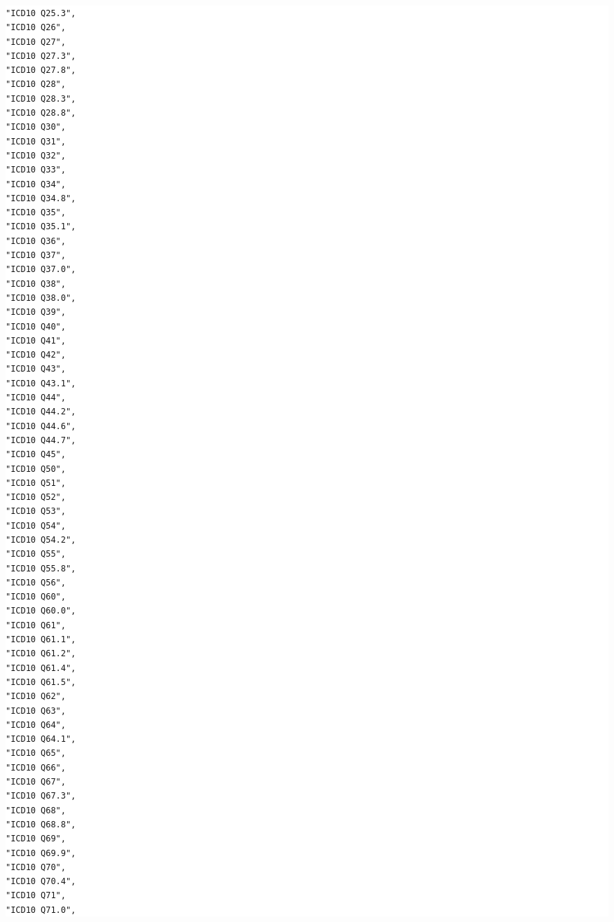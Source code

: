     "ICD10 Q25.3",  
    "ICD10 Q26",  
    "ICD10 Q27",  
    "ICD10 Q27.3",  
    "ICD10 Q27.8",  
    "ICD10 Q28",  
    "ICD10 Q28.3",  
    "ICD10 Q28.8",  
    "ICD10 Q30",  
    "ICD10 Q31",  
    "ICD10 Q32",  
    "ICD10 Q33",  
    "ICD10 Q34",  
    "ICD10 Q34.8",  
    "ICD10 Q35",  
    "ICD10 Q35.1",  
    "ICD10 Q36",  
    "ICD10 Q37",  
    "ICD10 Q37.0",  
    "ICD10 Q38",  
    "ICD10 Q38.0",  
    "ICD10 Q39",  
    "ICD10 Q40",  
    "ICD10 Q41",  
    "ICD10 Q42",  
    "ICD10 Q43",  
    "ICD10 Q43.1",  
    "ICD10 Q44",  
    "ICD10 Q44.2",  
    "ICD10 Q44.6",  
    "ICD10 Q44.7",  
    "ICD10 Q45",  
    "ICD10 Q50",  
    "ICD10 Q51",  
    "ICD10 Q52",  
    "ICD10 Q53",  
    "ICD10 Q54",  
    "ICD10 Q54.2",  
    "ICD10 Q55",  
    "ICD10 Q55.8",  
    "ICD10 Q56",  
    "ICD10 Q60",  
    "ICD10 Q60.0",  
    "ICD10 Q61",  
    "ICD10 Q61.1",  
    "ICD10 Q61.2",  
    "ICD10 Q61.4",  
    "ICD10 Q61.5",  
    "ICD10 Q62",  
    "ICD10 Q63",  
    "ICD10 Q64",  
    "ICD10 Q64.1",  
    "ICD10 Q65",  
    "ICD10 Q66",  
    "ICD10 Q67",  
    "ICD10 Q67.3",  
    "ICD10 Q68",  
    "ICD10 Q68.8",  
    "ICD10 Q69",  
    "ICD10 Q69.9",  
    "ICD10 Q70",  
    "ICD10 Q70.4",  
    "ICD10 Q71",  
    "ICD10 Q71.0",  